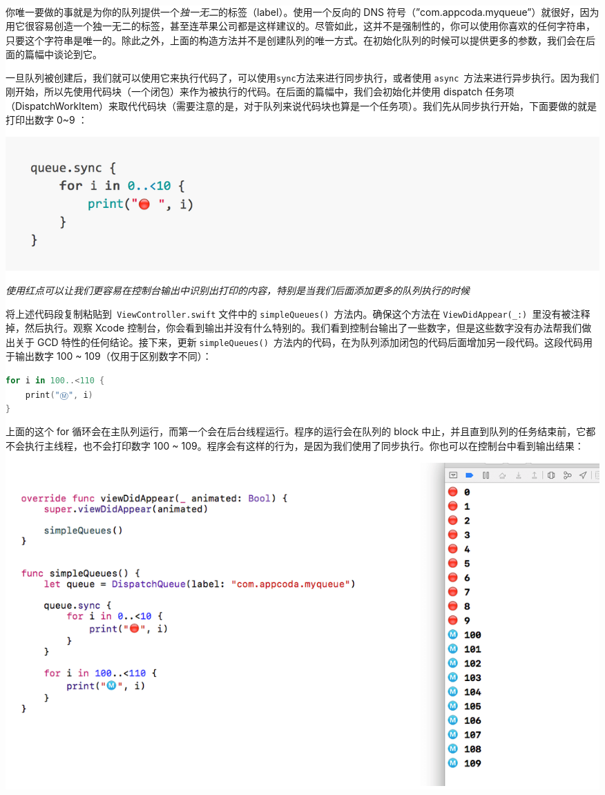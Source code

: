 你唯一要做的事就是为你的队列提供一个*独一无二*的标签（label）。使用一个反向的 DNS 符号（”com.appcoda.myqueue”）就很好，因为用它很容易创造一个独一无二的标签，甚至连苹果公司都是这样建议的。尽管如此，这并不是强制性的，你可以使用你喜欢的任何字符串，只要这个字符串是唯一的。除此之外，上面的构造方法并不是创建队列的唯一方式。在初始化队列的时候可以提供更多的参数，我们会在后面的篇幅中谈论到它。

一旦队列被创建后，我们就可以使用它来执行代码了，可以使用` sync `方法来进行同步执行，或者使用 `async `方法来进行异步执行。因为我们刚开始，所以先使用代码块（一个闭包）来作为被执行的代码。在后面的篇幅中，我们会初始化并使用 dispatch 任务项（DispatchWorkItem）来取代代码块（需要注意的是，对于队列来说代码块也算是一个任务项）。我们先从同步执行开始，下面要做的就是打印出数字 0~9 ：

![code-snippet-1](swift/GCD/code-snippet-1.png)

*使用红点可以让我们更容易在控制台输出中识别出打印的内容，特别是当我们后面添加更多的队列执行的时候*

将上述代码段复制粘贴到` ViewController.swift` 文件中的 `simpleQueues() `方法内。确保这个方法在 `ViewDidAppear(_:) `里没有被注释掉，然后执行。观察 Xcode 控制台，你会看到输出并没有什么特别的。我们看到控制台输出了一些数字，但是这些数字没有办法帮我们做出关于 GCD 特性的任何结论。接下来，更新 `simpleQueues() `方法内的代码，在为队列添加闭包的代码后面增加另一段代码。这段代码用于输出数字 100 ~ 109（仅用于区别数字不同）：

```swift
for i in 100..<110 {
    print("Ⓜ️", i)
}
```

上面的这个 for 循环会在主队列运行，而第一个会在后台线程运行。程序的运行会在队列的 block 中止，并且直到队列的任务结束前，它都不会执行主线程，也不会打印数字 100 ~ 109。程序会有这样的行为，是因为我们使用了同步执行。你也可以在控制台中看到输出结果：

![t57_1_sample1_queue_sync](swift/GCD/t57_1_sample1_queue_sync.png)
